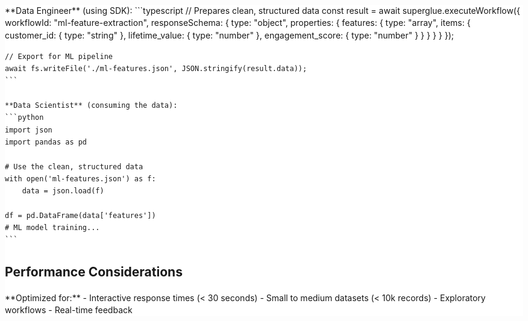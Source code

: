   <Tab title="Data Engineer → Data Scientist">
    **Data Engineer** (using SDK):
    ```typescript
    // Prepares clean, structured data
    const result = await superglue.executeWorkflow({
      workflowId: "ml-feature-extraction",
      responseSchema: {
        type: "object",
        properties: {
          features: {
            type: "array",
            items: {
              customer_id: { type: "string" },
              lifetime_value: { type: "number" },
              engagement_score: { type: "number" }
            }
          }
        }
      }
    });
    
    // Export for ML pipeline
    await fs.writeFile('./ml-features.json', JSON.stringify(result.data));
    ```
    
    **Data Scientist** (consuming the data):
    ```python
    import json
    import pandas as pd
    
    # Use the clean, structured data
    with open('ml-features.json') as f:
        data = json.load(f)
    
    df = pd.DataFrame(data['features'])
    # ML model training...
    ```
  </Tab>
</Tabs>

## Performance Considerations

<CardGroup cols={2}>
  <Card title="UI/Chat Performance" icon="gauge">
    **Optimized for:**
    - Interactive response times (< 30 seconds)
    - Small to medium datasets (< 10k records)
    - Exploratory workflows
    - Real-time feedback
    